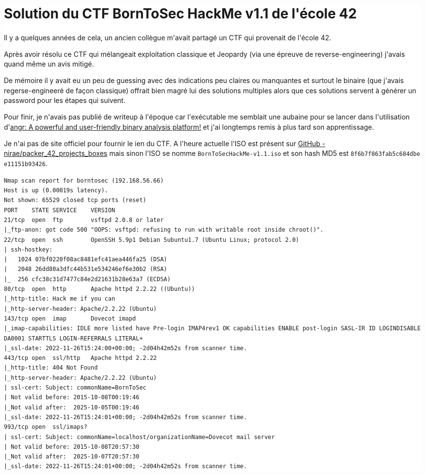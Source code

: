 # Solution du CTF BornToSec HackMe v1.1 de l'école 42

Il y a quelques années de cela, un ancien collègue m'avait partagé un CTF qui provenait de l'école 42.

Après avoir résolu ce CTF qui mélangeait exploitation classique et Jeopardy (via une épreuve de reverse-engineering) j'avais quand même un avis mitigé.

De mémoire il y avait eu un peu de guessing avec des indications peu claires ou manquantes et surtout le binaire (que j'avais regerse-engineeré de façon classique) offrait bien magré lui des solutions multiples alors que ces solutions servent à générer un password pour les étapes qui suivent.

Pour finir, je n'avais pas publié de writeup à l'époque car l'exécutable me semblait une aubaine pour se lancer dans l'utilisation d'[angr: A powerful and user-friendly binary analysis platform!](https://github.com/angr/angr) et j'ai longtemps remis à plus tard son apprentissage.

Je n'ai pas de site officiel pour fournir le ien du CTF. A l'heure actuelle l'ISO est présent sur [GitHub - nirae/packer_42_projects_boxes](https://github.com/nirae/packer_42_projects_boxes) mais sinon l'ISO se nomme `BornToSecHackMe-v1.1.iso` et son hash MD5 est `8f6b7f863fab5c684dbee11151b93426`.

```
Nmap scan report for borntosec (192.168.56.66)
Host is up (0.00019s latency).
Not shown: 65529 closed tcp ports (reset)
PORT    STATE SERVICE    VERSION
21/tcp  open  ftp        vsftpd 2.0.8 or later
|_ftp-anon: got code 500 "OOPS: vsftpd: refusing to run with writable root inside chroot()".
22/tcp  open  ssh        OpenSSH 5.9p1 Debian 5ubuntu1.7 (Ubuntu Linux; protocol 2.0)
| ssh-hostkey:
|   1024 07bf0220f08ac8481efc41aea446fa25 (DSA)
|   2048 26dd80a3dfc44b531e534246ef6e30b2 (RSA)
|_  256 cfc38c31d7477c84e2d21631b28e63a7 (ECDSA)
80/tcp  open  http       Apache httpd 2.2.22 ((Ubuntu))
|_http-title: Hack me if you can
|_http-server-header: Apache/2.2.22 (Ubuntu)
143/tcp open  imap       Dovecot imapd
|_imap-capabilities: IDLE more listed have Pre-login IMAP4rev1 OK capabilities ENABLE post-login SASL-IR ID LOGINDISABLEDA0001 STARTTLS LOGIN-REFERRALS LITERAL+
|_ssl-date: 2022-11-26T15:24:00+00:00; -2d04h42m52s from scanner time.
443/tcp open  ssl/http   Apache httpd 2.2.22
|_http-title: 404 Not Found
|_http-server-header: Apache/2.2.22 (Ubuntu)
| ssl-cert: Subject: commonName=BornToSec
| Not valid before: 2015-10-08T00:19:46
|_Not valid after:  2025-10-05T00:19:46
|_ssl-date: 2022-11-26T15:24:01+00:00; -2d04h42m52s from scanner time.
993/tcp open  ssl/imaps?
| ssl-cert: Subject: commonName=localhost/organizationName=Dovecot mail server
| Not valid before: 2015-10-08T20:57:30
|_Not valid after:  2025-10-07T20:57:30
|_ssl-date: 2022-11-26T15:24:01+00:00; -2d04h42m52s from scanner time.
```

